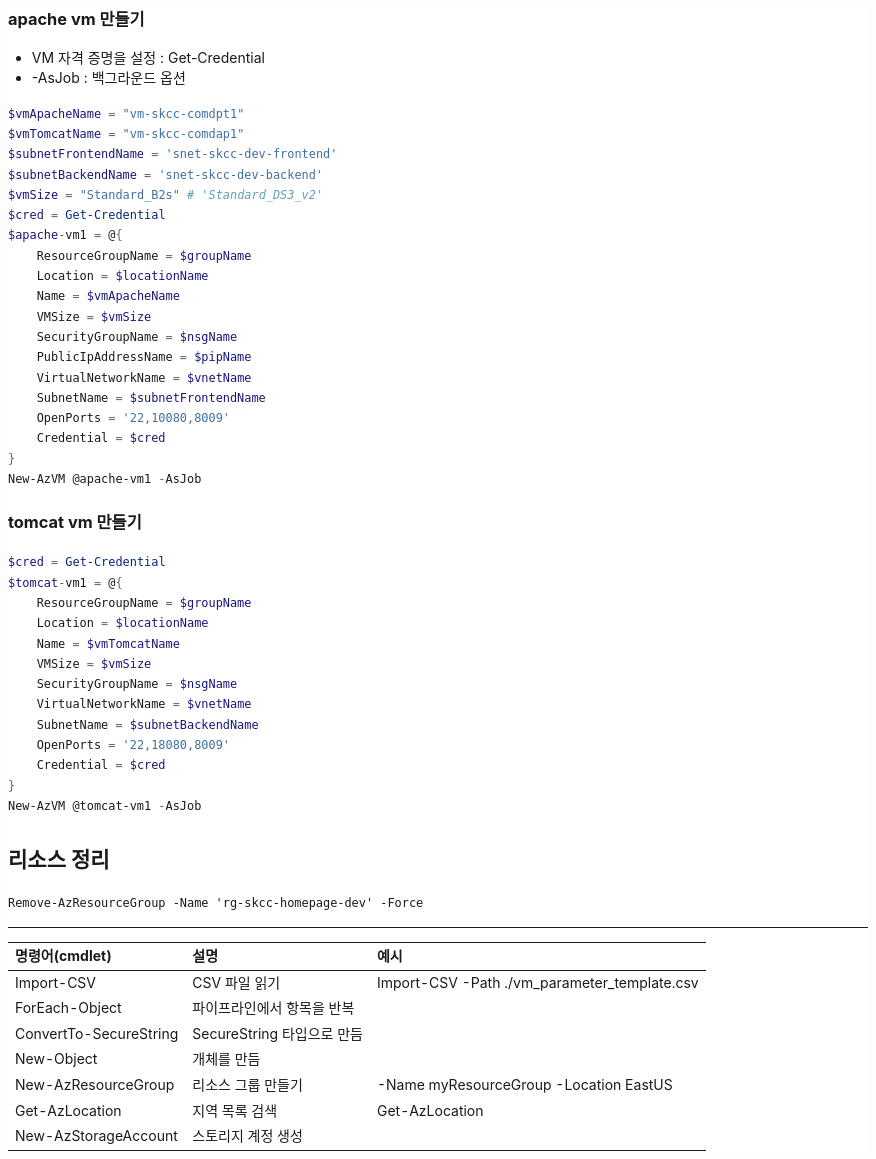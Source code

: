 ### apache vm 만들기
- VM 자격 증명을 설정 : Get-Credential
- -AsJob : 백그라운드 옵션
```powershell
$vmApacheName = "vm-skcc-comdpt1"
$vmTomcatName = "vm-skcc-comdap1"
$subnetFrontendName = 'snet-skcc-dev-frontend'
$subnetBackendName = 'snet-skcc-dev-backend'
$vmSize = "Standard_B2s" # 'Standard_DS3_v2'
$cred = Get-Credential
$apache-vm1 = @{
    ResourceGroupName = $groupName
    Location = $locationName
    Name = $vmApacheName
    VMSize = $vmSize
    SecurityGroupName = $nsgName
    PublicIpAddressName = $pipName
    VirtualNetworkName = $vnetName
    SubnetName = $subnetFrontendName
    OpenPorts = '22,10080,8009'
    Credential = $cred
}
New-AzVM @apache-vm1 -AsJob
```

### tomcat vm 만들기
```powershell
$cred = Get-Credential
$tomcat-vm1 = @{
    ResourceGroupName = $groupName
    Location = $locationName
    Name = $vmTomcatName
    VMSize = $vmSize
    SecurityGroupName = $nsgName    
    VirtualNetworkName = $vnetName
    SubnetName = $subnetBackendName
    OpenPorts = '22,18080,8009'
    Credential = $cred
}
New-AzVM @tomcat-vm1 -AsJob
```

## 리소스 정리
```
Remove-AzResourceGroup -Name 'rg-skcc-homepage-dev' -Force
```

---

| 명령어(cmdlet) | 설명 | 예시 | 
|:---|:---|:---|  
| Import-CSV | CSV 파일 읽기 | Import-CSV -Path ./vm_parameter_template.csv |
| ForEach-Object | 파이프라인에서 항목을 반복 | | 
| ConvertTo-SecureString | SecureString 타입으로 만듬 | | 
| New-Object | 개체를 만듬 | |  
| New-AzResourceGroup | 리소스 그룹 만들기 | -Name myResourceGroup -Location EastUS | 
| Get-AzLocation | 지역 목록 검색 | Get-AzLocation | select Location |  
| New-AzStorageAccount | 스토리지 계정 생성 | |  